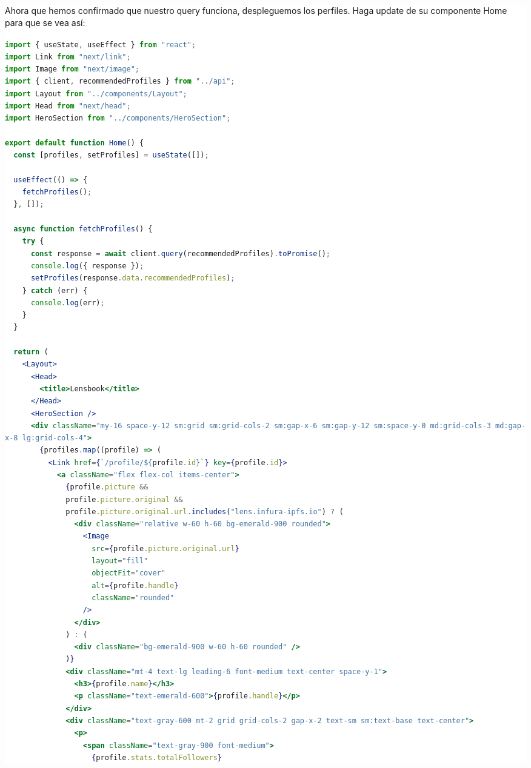 Ahora que hemos confirmado que nuestro query funciona, despleguemos los perfiles. Haga update de su componente Home para que se vea así: 


```jsx
import { useState, useEffect } from "react";
import Link from "next/link";
import Image from "next/image";
import { client, recommendedProfiles } from "../api";
import Layout from "../components/Layout";
import Head from "next/head";
import HeroSection from "../components/HeroSection";

export default function Home() {
  const [profiles, setProfiles] = useState([]);

  useEffect(() => {
    fetchProfiles();
  }, []);

  async function fetchProfiles() {
    try {
      const response = await client.query(recommendedProfiles).toPromise();
      console.log({ response });
      setProfiles(response.data.recommendedProfiles);
    } catch (err) {
      console.log(err);
    }
  }

  return (
    <Layout>
      <Head>
        <title>Lensbook</title>
      </Head>
      <HeroSection />
      <div className="my-16 space-y-12 sm:grid sm:grid-cols-2 sm:gap-x-6 sm:gap-y-12 sm:space-y-0 md:grid-cols-3 md:gap-x-8 lg:grid-cols-4">
        {profiles.map((profile) => (
          <Link href={`/profile/${profile.id}`} key={profile.id}>
            <a className="flex flex-col items-center">
              {profile.picture &&
              profile.picture.original &&
              profile.picture.original.url.includes("lens.infura-ipfs.io") ? (
                <div className="relative w-60 h-60 bg-emerald-900 rounded">
                  <Image
                    src={profile.picture.original.url}
                    layout="fill"
                    objectFit="cover"
                    alt={profile.handle}
                    className="rounded"
                  />
                </div>
              ) : (
                <div className="bg-emerald-900 w-60 h-60 rounded" />
              )}
              <div className="mt-4 text-lg leading-6 font-medium text-center space-y-1">
                <h3>{profile.name}</h3>
                <p className="text-emerald-600">{profile.handle}</p>
              </div>
              <div className="text-gray-600 mt-2 grid grid-cols-2 gap-x-2 text-sm sm:text-base text-center">
                <p>
                  <span className="text-gray-900 font-medium">
                    {profile.stats.totalFollowers}
```